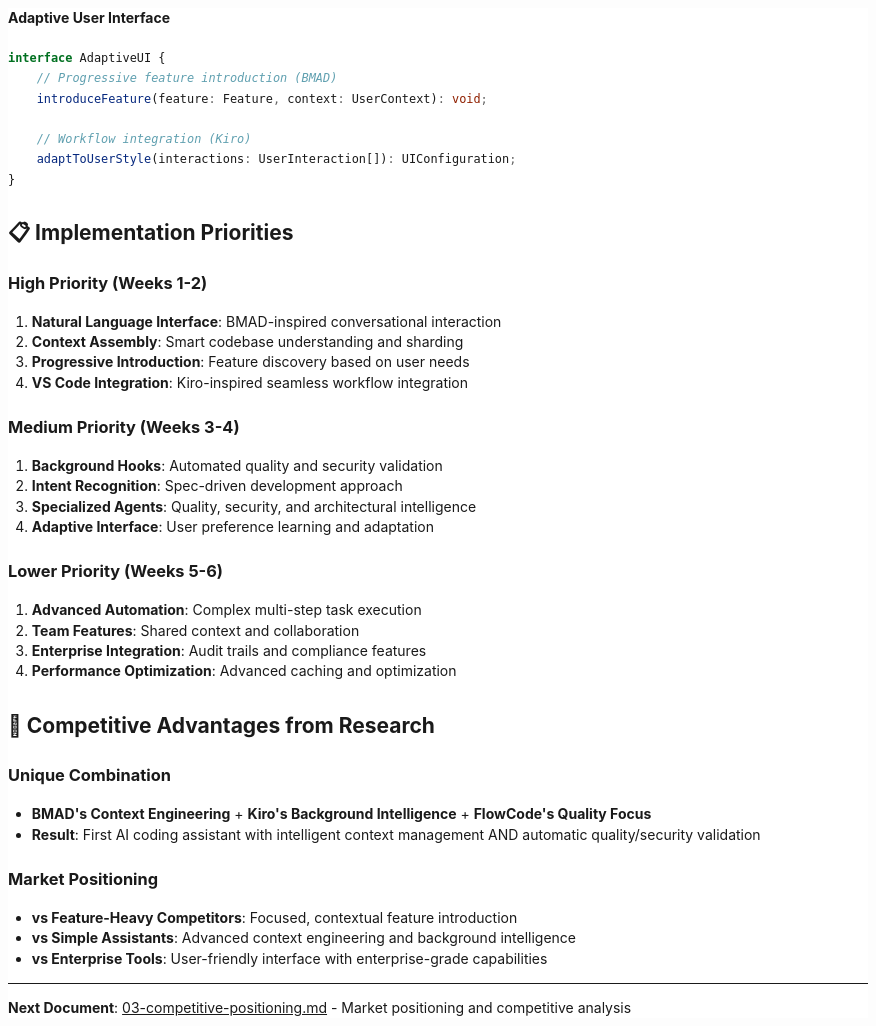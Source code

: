 #### **Adaptive User Interface**
```typescript
interface AdaptiveUI {
    // Progressive feature introduction (BMAD)
    introduceFeature(feature: Feature, context: UserContext): void;
    
    // Workflow integration (Kiro)
    adaptToUserStyle(interactions: UserInteraction[]): UIConfiguration;
}
```

## 📋 **Implementation Priorities**

### **High Priority (Weeks 1-2)**
1. **Natural Language Interface**: BMAD-inspired conversational interaction
2. **Context Assembly**: Smart codebase understanding and sharding
3. **Progressive Introduction**: Feature discovery based on user needs
4. **VS Code Integration**: Kiro-inspired seamless workflow integration

### **Medium Priority (Weeks 3-4)**
1. **Background Hooks**: Automated quality and security validation
2. **Intent Recognition**: Spec-driven development approach
3. **Specialized Agents**: Quality, security, and architectural intelligence
4. **Adaptive Interface**: User preference learning and adaptation

### **Lower Priority (Weeks 5-6)**
1. **Advanced Automation**: Complex multi-step task execution
2. **Team Features**: Shared context and collaboration
3. **Enterprise Integration**: Audit trails and compliance features
4. **Performance Optimization**: Advanced caching and optimization

## 🎪 **Competitive Advantages from Research**

### **Unique Combination**
- **BMAD's Context Engineering** + **Kiro's Background Intelligence** + **FlowCode's Quality Focus**
- **Result**: First AI coding assistant with intelligent context management AND automatic quality/security validation

### **Market Positioning**
- **vs Feature-Heavy Competitors**: Focused, contextual feature introduction
- **vs Simple Assistants**: Advanced context engineering and background intelligence
- **vs Enterprise Tools**: User-friendly interface with enterprise-grade capabilities

---

**Next Document**: [03-competitive-positioning.md](03-competitive-positioning.md) - Market positioning and competitive analysis
